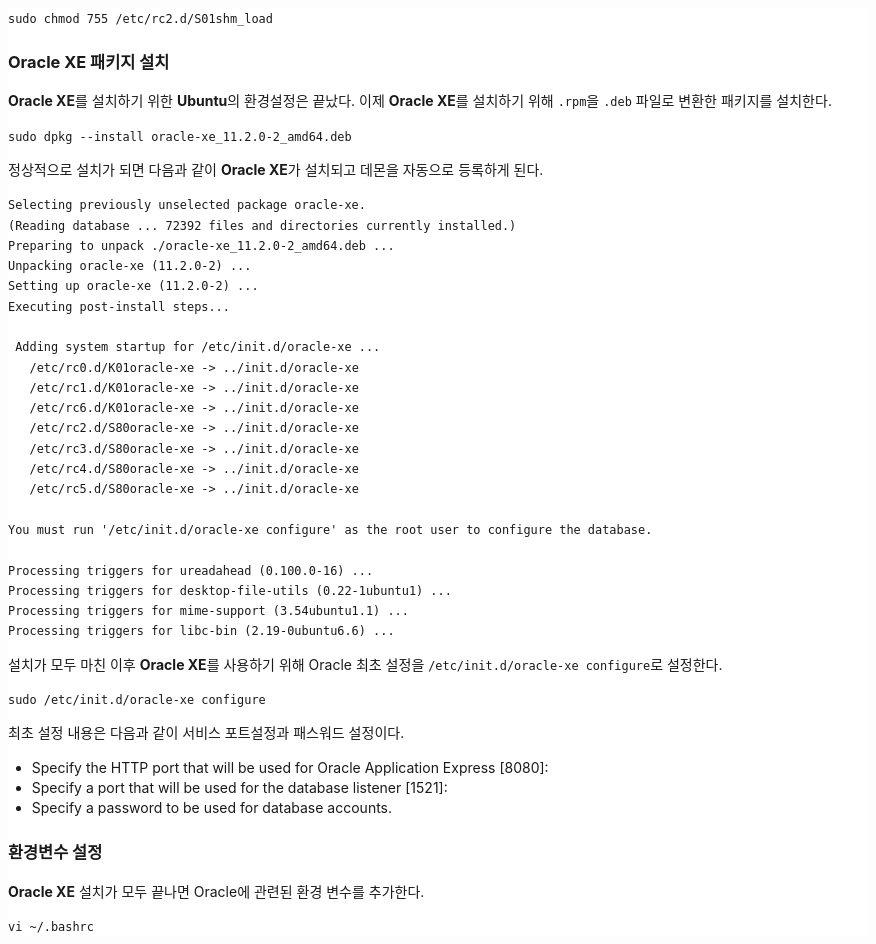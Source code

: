 ```
sudo chmod 755 /etc/rc2.d/S01shm_load
```

### Oracle XE 패키지 설치

**Oracle XE**를 설치하기 위한 **Ubuntu**의 환경설정은 끝났다. 이제 **Oracle XE**를 설치하기 위해 `.rpm`을 `.deb` 파일로 변환한 패키지를 설치한다.

```
sudo dpkg --install oracle-xe_11.2.0-2_amd64.deb
```
정상적으로 설치가 되면 다음과 같이 **Oracle XE**가 설치되고 데몬을 자동으로 등록하게 된다.

```
Selecting previously unselected package oracle-xe.
(Reading database ... 72392 files and directories currently installed.)
Preparing to unpack ./oracle-xe_11.2.0-2_amd64.deb ...
Unpacking oracle-xe (11.2.0-2) ...
Setting up oracle-xe (11.2.0-2) ...
Executing post-install steps...

 Adding system startup for /etc/init.d/oracle-xe ...
   /etc/rc0.d/K01oracle-xe -> ../init.d/oracle-xe
   /etc/rc1.d/K01oracle-xe -> ../init.d/oracle-xe
   /etc/rc6.d/K01oracle-xe -> ../init.d/oracle-xe
   /etc/rc2.d/S80oracle-xe -> ../init.d/oracle-xe
   /etc/rc3.d/S80oracle-xe -> ../init.d/oracle-xe
   /etc/rc4.d/S80oracle-xe -> ../init.d/oracle-xe
   /etc/rc5.d/S80oracle-xe -> ../init.d/oracle-xe

You must run '/etc/init.d/oracle-xe configure' as the root user to configure the database.

Processing triggers for ureadahead (0.100.0-16) ...
Processing triggers for desktop-file-utils (0.22-1ubuntu1) ...
Processing triggers for mime-support (3.54ubuntu1.1) ...
Processing triggers for libc-bin (2.19-0ubuntu6.6) ...
```

설치가 모두 마친 이후 **Oracle XE**를 사용하기 위해 Oracle 최초 설정을 `/etc/init.d/oracle-xe configure`로 설정한다.

```
sudo /etc/init.d/oracle-xe configure
```

최초 설정 내용은 다음과 같이 서비스 포트설정과 패스워드 설정이다.

* Specify the HTTP port that will be used for Oracle Application Express [8080]:
* Specify a port that will be used for the database listener [1521]:
* Specify a password to be used for database accounts.


### 환경변수 설정

**Oracle XE** 설치가 모두 끝나면 Oracle에 관련된 환경 변수를 추가한다.

```
vi ~/.bashrc
```
